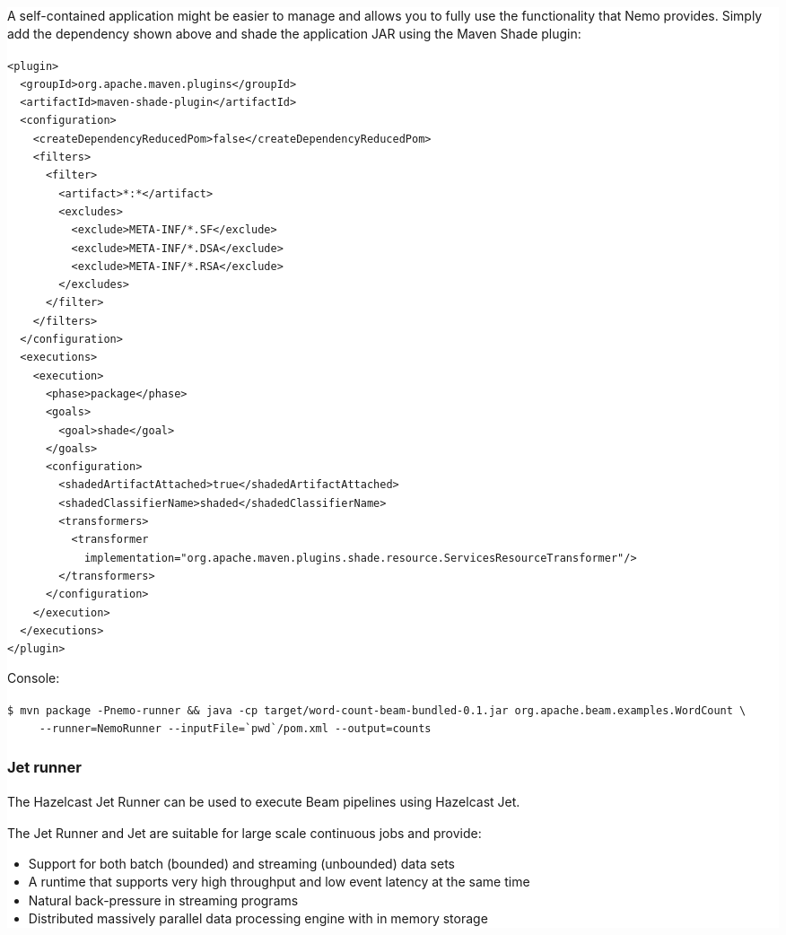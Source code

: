 A self-contained application might be easier to manage and allows you to fully use the functionality that Nemo provides. Simply add the dependency shown above and shade the application JAR using the Maven Shade plugin:

```
<plugin>
  <groupId>org.apache.maven.plugins</groupId>
  <artifactId>maven-shade-plugin</artifactId>
  <configuration>
    <createDependencyReducedPom>false</createDependencyReducedPom>
    <filters>
      <filter>
        <artifact>*:*</artifact>
        <excludes>
          <exclude>META-INF/*.SF</exclude>
          <exclude>META-INF/*.DSA</exclude>
          <exclude>META-INF/*.RSA</exclude>
        </excludes>
      </filter>
    </filters>
  </configuration>
  <executions>
    <execution>
      <phase>package</phase>
      <goals>
        <goal>shade</goal>
      </goals>
      <configuration>
        <shadedArtifactAttached>true</shadedArtifactAttached>
        <shadedClassifierName>shaded</shadedClassifierName>
        <transformers>
          <transformer
            implementation="org.apache.maven.plugins.shade.resource.ServicesResourceTransformer"/>
        </transformers>
      </configuration>
    </execution>
  </executions>
</plugin>
```

Console:
```
$ mvn package -Pnemo-runner && java -cp target/word-count-beam-bundled-0.1.jar org.apache.beam.examples.WordCount \
     --runner=NemoRunner --inputFile=`pwd`/pom.xml --output=counts
```

### Jet runner

The Hazelcast Jet Runner can be used to execute Beam pipelines using Hazelcast Jet.

The Jet Runner and Jet are suitable for large scale continuous jobs and provide:

* Support for both batch (bounded) and streaming (unbounded) data sets
* A runtime that supports very high throughput and low event latency at the same time
* Natural back-pressure in streaming programs
* Distributed massively parallel data processing engine with in memory storage
